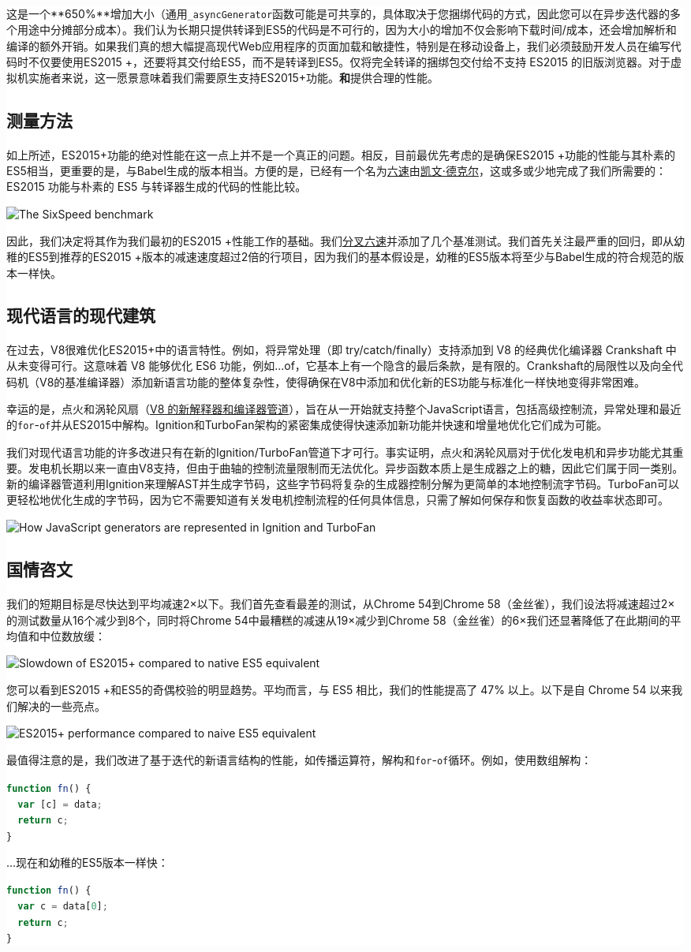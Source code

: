 这是一个**650%**增加大小（通用`_asyncGenerator`函数可能是可共享的，具体取决于您捆绑代码的方式，因此您可以在异步迭代器的多个用途中分摊部分成本）。我们认为长期只提供转译到ES5的代码是不可行的，因为大小的增加不仅会影响下载时间/成本，还会增加解析和编译的额外开销。如果我们真的想大幅提高现代Web应用程序的页面加载和敏捷性，特别是在移动设备上，我们必须鼓励开发人员在编写代码时不仅要使用ES2015 +，还要将其交付给ES5，而不是转译到ES5。仅将完全转译的捆绑包交付给不支持 ES2015 的旧版浏览器。对于虚拟机实施者来说，这一愿景意味着我们需要原生支持ES2015+功能。**和**提供合理的性能。

## 测量方法

如上所述，ES2015+功能的绝对性能在这一点上并不是一个真正的问题。相反，目前最优先考虑的是确保ES2015 +功能的性能与其朴素的ES5相当，更重要的是，与Babel生成的版本相当。方便的是，已经有一个名为[六速](https://github.com/kpdecker/six-speed)由[凯文·德克尔](http://www.incaseofstairs.com/)，这或多或少地完成了我们所需要的：ES2015 功能与朴素的 ES5 与转译器生成的代码的性能比较。

![The SixSpeed benchmark](../_img/high-performance-es2015/sixspeed.png)

因此，我们决定将其作为我们最初的ES2015 +性能工作的基础。我们[分叉六速](https://fhinkel.github.io/six-speed/)并添加了几个基准测试。我们首先关注最严重的回归，即从幼稚的ES5到推荐的ES2015 +版本的减速速度超过2倍的行项目，因为我们的基本假设是，幼稚的ES5版本将至少与Babel生成的符合规范的版本一样快。

## 现代语言的现代建筑

在过去，V8很难优化ES2015+中的语言特性。例如，将异常处理（即 try/catch/finally）支持添加到 V8 的经典优化编译器 Crankshaft 中从未变得可行。这意味着 V8 能够优化 ES6 功能，例如...of，它基本上有一个隐含的最后条款，是有限的。Crankshaft的局限性以及向全代码机（V8的基准编译器）添加新语言功能的整体复杂性，使得确保在V8中添加和优化新的ES功能与标准化一样快地变得非常困难。

幸运的是，点火和涡轮风扇（[V8 的新解释器和编译器管道](/blog/test-the-future)），旨在从一开始就支持整个JavaScript语言，包括高级控制流，异常处理和最近的`for`-`of`并从ES2015中解构。Ignition和TurboFan架构的紧密集成使得快速添加新功能并快速和增量地优化它们成为可能。

我们对现代语言功能的许多改进只有在新的Ignition/TurboFan管道下才可行。事实证明，点火和涡轮风扇对于优化发电机和异步功能尤其重要。发电机长期以来一直由V8支持，但由于曲轴的控制流量限制而无法优化。异步函数本质上是生成器之上的糖，因此它们属于同一类别。新的编译器管道利用Ignition来理解AST并生成字节码，这些字节码将复杂的生成器控制分解为更简单的本地控制流字节码。TurboFan可以更轻松地优化生成的字节码，因为它不需要知道有关发电机控制流程的任何具体信息，只需了解如何保存和恢复函数的收益率状态即可。

![How JavaScript generators are represented in Ignition and TurboFan](../_img/high-performance-es2015/generators.svg)

## 国情咨文

我们的短期目标是尽快达到平均减速2×以下。我们首先查看最差的测试，从Chrome 54到Chrome 58（金丝雀），我们设法将减速超过2×的测试数量从16个减少到8个，同时将Chrome 54中最糟糕的减速从19×减少到Chrome 58（金丝雀）的6×我们还显著降低了在此期间的平均值和中位数放缓：

![Slowdown of ES2015+ compared to native ES5 equivalent](../_img/high-performance-es2015/slowdown.svg)

您可以看到ES2015 +和ES5的奇偶校验的明显趋势。平均而言，与 ES5 相比，我们的性能提高了 47% 以上。以下是自 Chrome 54 以来我们解决的一些亮点。

![ES2015+ performance compared to naive ES5 equivalent](../_img/high-performance-es2015/comparison.svg)

最值得注意的是，我们改进了基于迭代的新语言结构的性能，如传播运算符，解构和`for`-`of`循环。例如，使用数组解构：

```js
function fn() {
  var [c] = data;
  return c;
}
```

...现在和幼稚的ES5版本一样快：

```js
function fn() {
  var c = data[0];
  return c;
}
```
